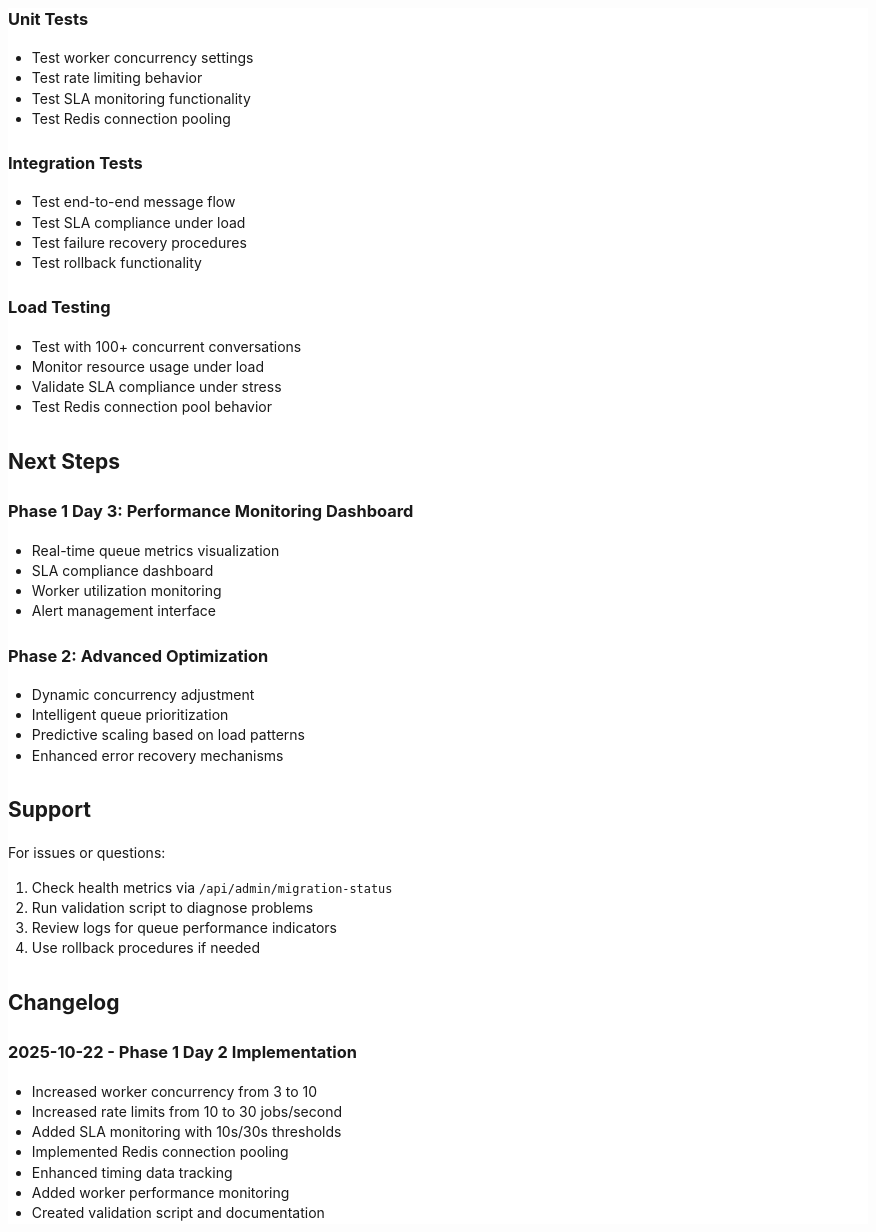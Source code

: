 ### Unit Tests
- Test worker concurrency settings
- Test rate limiting behavior
- Test SLA monitoring functionality
- Test Redis connection pooling

### Integration Tests
- Test end-to-end message flow
- Test SLA compliance under load
- Test failure recovery procedures
- Test rollback functionality

### Load Testing
- Test with 100+ concurrent conversations
- Monitor resource usage under load
- Validate SLA compliance under stress
- Test Redis connection pool behavior

## Next Steps

### Phase 1 Day 3: Performance Monitoring Dashboard
- Real-time queue metrics visualization
- SLA compliance dashboard
- Worker utilization monitoring
- Alert management interface

### Phase 2: Advanced Optimization
- Dynamic concurrency adjustment
- Intelligent queue prioritization
- Predictive scaling based on load patterns
- Enhanced error recovery mechanisms

## Support

For issues or questions:
1. Check health metrics via `/api/admin/migration-status`
2. Run validation script to diagnose problems
3. Review logs for queue performance indicators
4. Use rollback procedures if needed

## Changelog

### 2025-10-22 - Phase 1 Day 2 Implementation
- Increased worker concurrency from 3 to 10
- Increased rate limits from 10 to 30 jobs/second
- Added SLA monitoring with 10s/30s thresholds
- Implemented Redis connection pooling
- Enhanced timing data tracking
- Added worker performance monitoring
- Created validation script and documentation
